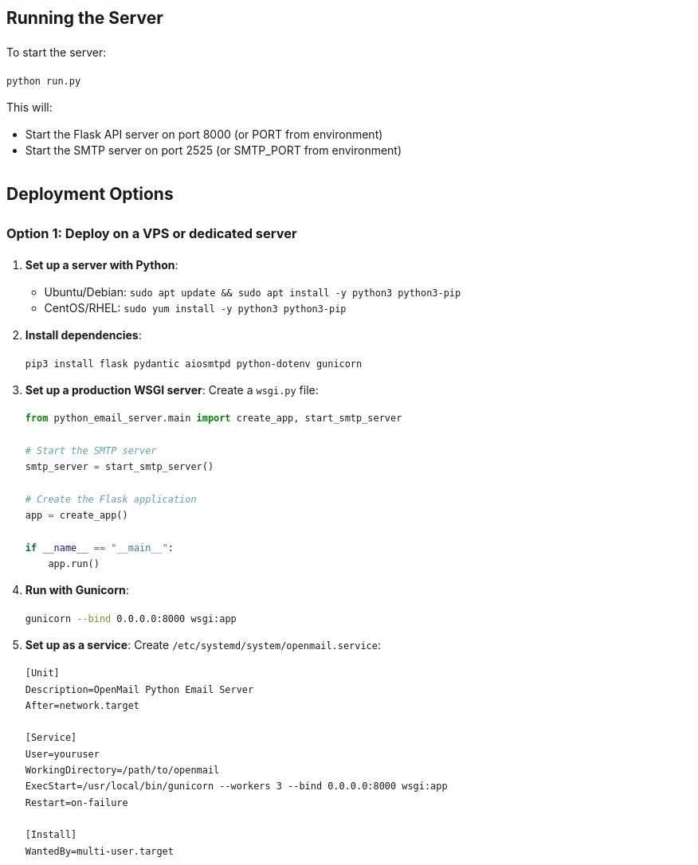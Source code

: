 ## Running the Server

To start the server:

```bash
python run.py
```

This will:
- Start the Flask API server on port 8000 (or PORT from environment)
- Start the SMTP server on port 2525 (or SMTP_PORT from environment)

## Deployment Options

### Option 1: Deploy on a VPS or dedicated server

1. **Set up a server with Python**:
   - Ubuntu/Debian: `sudo apt update && sudo apt install -y python3 python3-pip`
   - CentOS/RHEL: `sudo yum install -y python3 python3-pip`

2. **Install dependencies**:
   ```bash
   pip3 install flask pydantic aiosmtpd python-dotenv gunicorn
   ```

3. **Set up a production WSGI server**:
   Create a `wsgi.py` file:
   ```python
   from python_email_server.main import create_app, start_smtp_server
   
   # Start the SMTP server
   smtp_server = start_smtp_server()
   
   # Create the Flask application
   app = create_app()
   
   if __name__ == "__main__":
       app.run()
   ```

4. **Run with Gunicorn**:
   ```bash
   gunicorn --bind 0.0.0.0:8000 wsgi:app
   ```

5. **Set up as a service**:
   Create `/etc/systemd/system/openmail.service`:
   ```
   [Unit]
   Description=OpenMail Python Email Server
   After=network.target
   
   [Service]
   User=youruser
   WorkingDirectory=/path/to/openmail
   ExecStart=/usr/local/bin/gunicorn --workers 3 --bind 0.0.0.0:8000 wsgi:app
   Restart=on-failure
   
   [Install]
   WantedBy=multi-user.target
   ```

